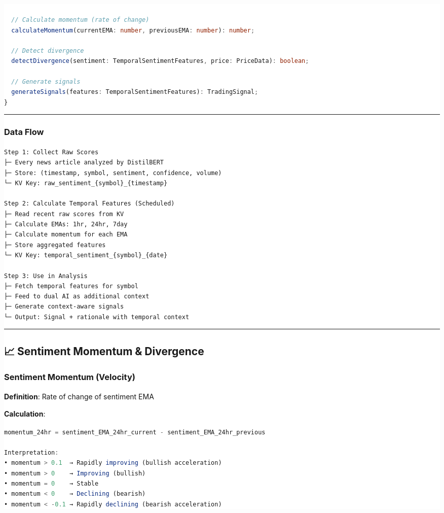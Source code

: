 ```typescript

  // Calculate momentum (rate of change)
  calculateMomentum(currentEMA: number, previousEMA: number): number;

  // Detect divergence
  detectDivergence(sentiment: TemporalSentimentFeatures, price: PriceData): boolean;

  // Generate signals
  generateSignals(features: TemporalSentimentFeatures): TradingSignal;
}
```

---

### **Data Flow**

```
Step 1: Collect Raw Scores
├─ Every news article analyzed by DistilBERT
├─ Store: (timestamp, symbol, sentiment, confidence, volume)
└─ KV Key: raw_sentiment_{symbol}_{timestamp}

Step 2: Calculate Temporal Features (Scheduled)
├─ Read recent raw scores from KV
├─ Calculate EMAs: 1hr, 24hr, 7day
├─ Calculate momentum for each EMA
├─ Store aggregated features
└─ KV Key: temporal_sentiment_{symbol}_{date}

Step 3: Use in Analysis
├─ Fetch temporal features for symbol
├─ Feed to dual AI as additional context
├─ Generate context-aware signals
└─ Output: Signal + rationale with temporal context
```

---

## 📈 Sentiment Momentum & Divergence

### **Sentiment Momentum (Velocity)**

**Definition**: Rate of change of sentiment EMA

**Calculation**:
```typescript
momentum_24hr = sentiment_EMA_24hr_current - sentiment_EMA_24hr_previous

Interpretation:
• momentum > 0.1  → Rapidly improving (bullish acceleration)
• momentum > 0    → Improving (bullish)
• momentum = 0    → Stable
• momentum < 0    → Declining (bearish)
• momentum < -0.1 → Rapidly declining (bearish acceleration)
```
